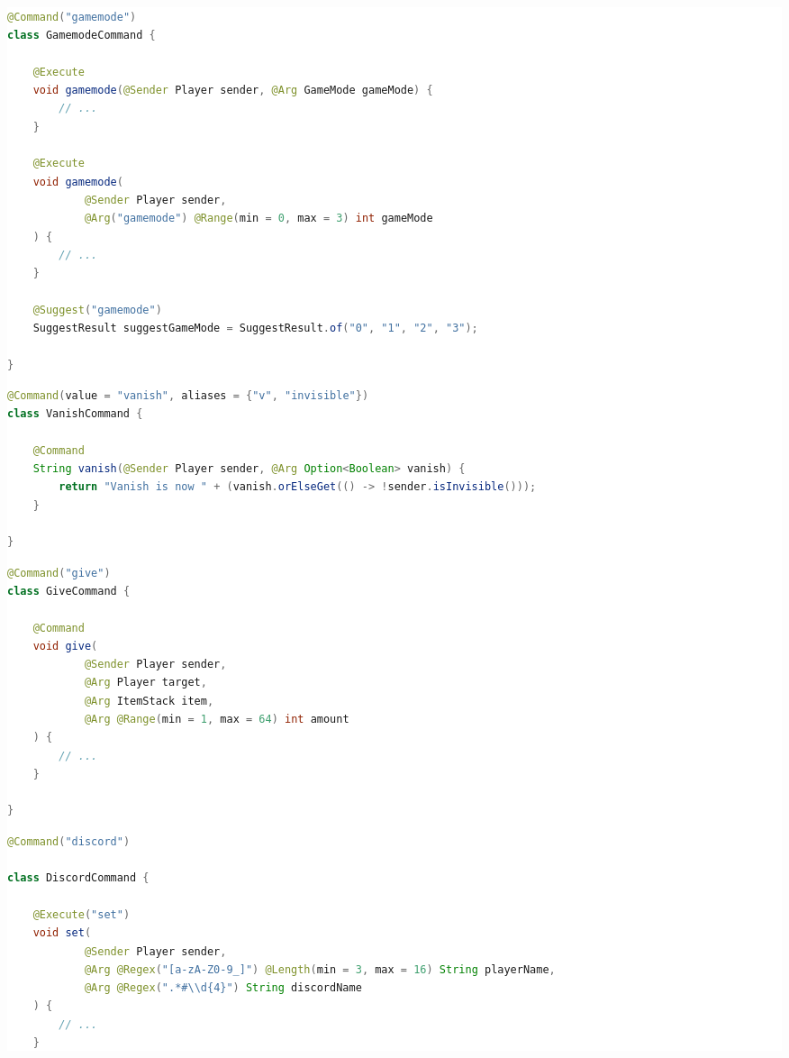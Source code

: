 ```java
@Command("gamemode")
class GamemodeCommand {

    @Execute
    void gamemode(@Sender Player sender, @Arg GameMode gameMode) {
        // ...
    }
    
    @Execute
    void gamemode(
            @Sender Player sender, 
            @Arg("gamemode") @Range(min = 0, max = 3) int gameMode
    ) {
        // ...
    }
    
    @Suggest("gamemode")
    SuggestResult suggestGameMode = SuggestResult.of("0", "1", "2", "3");
    
}
```

```java
@Command(value = "vanish", aliases = {"v", "invisible"})
class VanishCommand {

    @Command
    String vanish(@Sender Player sender, @Arg Option<Boolean> vanish) {
        return "Vanish is now " + (vanish.orElseGet(() -> !sender.isInvisible()));
    }

}
```

```java
@Command("give")
class GiveCommand {

    @Command
    void give(
            @Sender Player sender,
            @Arg Player target,
            @Arg ItemStack item,
            @Arg @Range(min = 1, max = 64) int amount
    ) {
        // ...
    }

}
```

```java
@Command("discord")

class DiscordCommand {

    @Execute("set")
    void set(
            @Sender Player sender, 
            @Arg @Regex("[a-zA-Z0-9_]") @Length(min = 3, max = 16) String playerName,
            @Arg @Regex(".*#\\d{4}") String discordName
    ) {
        // ...
    }

```